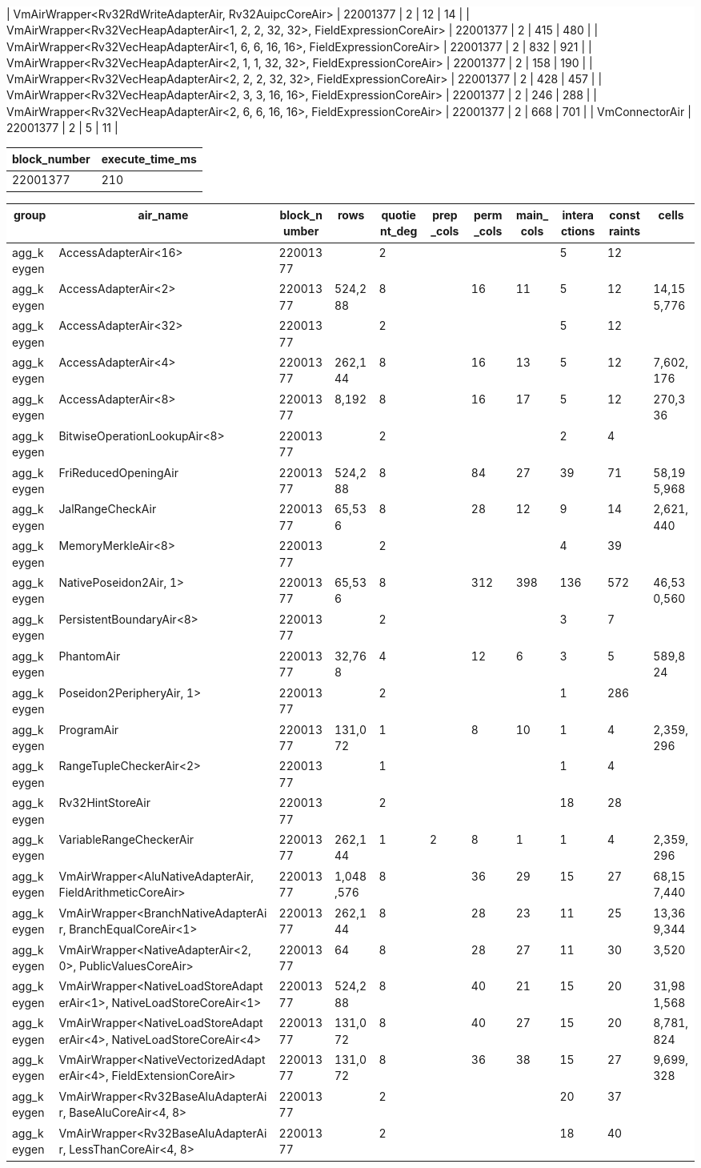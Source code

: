 | VmAirWrapper<Rv32RdWriteAdapterAir, Rv32AuipcCoreAir> | 22001377 | 2 | 12 | 14 | 
| VmAirWrapper<Rv32VecHeapAdapterAir<1, 2, 2, 32, 32>, FieldExpressionCoreAir> | 22001377 | 2 | 415 | 480 | 
| VmAirWrapper<Rv32VecHeapAdapterAir<1, 6, 6, 16, 16>, FieldExpressionCoreAir> | 22001377 | 2 | 832 | 921 | 
| VmAirWrapper<Rv32VecHeapAdapterAir<2, 1, 1, 32, 32>, FieldExpressionCoreAir> | 22001377 | 2 | 158 | 190 | 
| VmAirWrapper<Rv32VecHeapAdapterAir<2, 2, 2, 32, 32>, FieldExpressionCoreAir> | 22001377 | 2 | 428 | 457 | 
| VmAirWrapper<Rv32VecHeapAdapterAir<2, 3, 3, 16, 16>, FieldExpressionCoreAir> | 22001377 | 2 | 246 | 288 | 
| VmAirWrapper<Rv32VecHeapAdapterAir<2, 6, 6, 16, 16>, FieldExpressionCoreAir> | 22001377 | 2 | 668 | 701 | 
| VmConnectorAir | 22001377 | 2 | 5 | 11 | 

| block_number | execute_time_ms |
| --- | --- |
| 22001377 | 210 | 

| group | air_name | block_number | rows | quotient_deg | prep_cols | perm_cols | main_cols | interactions | constraints | cells |
| --- | --- | --- | --- | --- | --- | --- | --- | --- | --- | --- |
| agg_keygen | AccessAdapterAir<16> | 22001377 |  | 2 |  |  |  | 5 | 12 |  | 
| agg_keygen | AccessAdapterAir<2> | 22001377 | 524,288 | 8 |  | 16 | 11 | 5 | 12 | 14,155,776 | 
| agg_keygen | AccessAdapterAir<32> | 22001377 |  | 2 |  |  |  | 5 | 12 |  | 
| agg_keygen | AccessAdapterAir<4> | 22001377 | 262,144 | 8 |  | 16 | 13 | 5 | 12 | 7,602,176 | 
| agg_keygen | AccessAdapterAir<8> | 22001377 | 8,192 | 8 |  | 16 | 17 | 5 | 12 | 270,336 | 
| agg_keygen | BitwiseOperationLookupAir<8> | 22001377 |  | 2 |  |  |  | 2 | 4 |  | 
| agg_keygen | FriReducedOpeningAir | 22001377 | 524,288 | 8 |  | 84 | 27 | 39 | 71 | 58,195,968 | 
| agg_keygen | JalRangeCheckAir | 22001377 | 65,536 | 8 |  | 28 | 12 | 9 | 14 | 2,621,440 | 
| agg_keygen | MemoryMerkleAir<8> | 22001377 |  | 2 |  |  |  | 4 | 39 |  | 
| agg_keygen | NativePoseidon2Air<BabyBearParameters>, 1> | 22001377 | 65,536 | 8 |  | 312 | 398 | 136 | 572 | 46,530,560 | 
| agg_keygen | PersistentBoundaryAir<8> | 22001377 |  | 2 |  |  |  | 3 | 7 |  | 
| agg_keygen | PhantomAir | 22001377 | 32,768 | 4 |  | 12 | 6 | 3 | 5 | 589,824 | 
| agg_keygen | Poseidon2PeripheryAir<BabyBearParameters>, 1> | 22001377 |  | 2 |  |  |  | 1 | 286 |  | 
| agg_keygen | ProgramAir | 22001377 | 131,072 | 1 |  | 8 | 10 | 1 | 4 | 2,359,296 | 
| agg_keygen | RangeTupleCheckerAir<2> | 22001377 |  | 1 |  |  |  | 1 | 4 |  | 
| agg_keygen | Rv32HintStoreAir | 22001377 |  | 2 |  |  |  | 18 | 28 |  | 
| agg_keygen | VariableRangeCheckerAir | 22001377 | 262,144 | 1 | 2 | 8 | 1 | 1 | 4 | 2,359,296 | 
| agg_keygen | VmAirWrapper<AluNativeAdapterAir, FieldArithmeticCoreAir> | 22001377 | 1,048,576 | 8 |  | 36 | 29 | 15 | 27 | 68,157,440 | 
| agg_keygen | VmAirWrapper<BranchNativeAdapterAir, BranchEqualCoreAir<1> | 22001377 | 262,144 | 8 |  | 28 | 23 | 11 | 25 | 13,369,344 | 
| agg_keygen | VmAirWrapper<NativeAdapterAir<2, 0>, PublicValuesCoreAir> | 22001377 | 64 | 8 |  | 28 | 27 | 11 | 30 | 3,520 | 
| agg_keygen | VmAirWrapper<NativeLoadStoreAdapterAir<1>, NativeLoadStoreCoreAir<1> | 22001377 | 524,288 | 8 |  | 40 | 21 | 15 | 20 | 31,981,568 | 
| agg_keygen | VmAirWrapper<NativeLoadStoreAdapterAir<4>, NativeLoadStoreCoreAir<4> | 22001377 | 131,072 | 8 |  | 40 | 27 | 15 | 20 | 8,781,824 | 
| agg_keygen | VmAirWrapper<NativeVectorizedAdapterAir<4>, FieldExtensionCoreAir> | 22001377 | 131,072 | 8 |  | 36 | 38 | 15 | 27 | 9,699,328 | 
| agg_keygen | VmAirWrapper<Rv32BaseAluAdapterAir, BaseAluCoreAir<4, 8> | 22001377 |  | 2 |  |  |  | 20 | 37 |  | 
| agg_keygen | VmAirWrapper<Rv32BaseAluAdapterAir, LessThanCoreAir<4, 8> | 22001377 |  | 2 |  |  |  | 18 | 40 |  | 